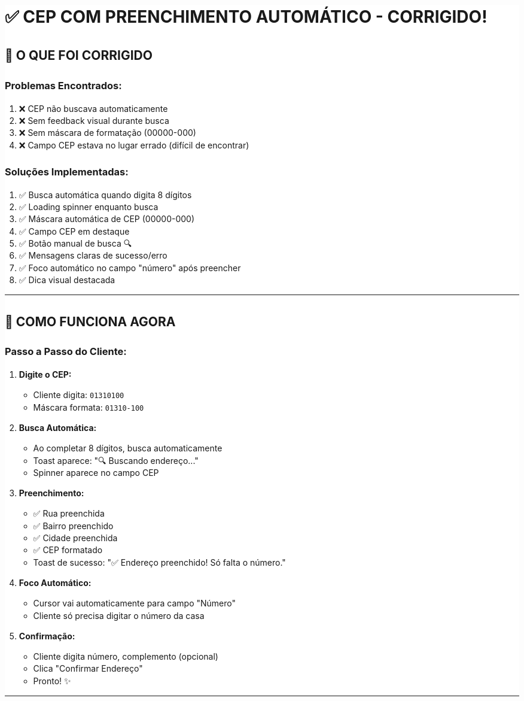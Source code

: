 # ✅ CEP COM PREENCHIMENTO AUTOMÁTICO - CORRIGIDO!

## 🔧 O QUE FOI CORRIGIDO

### **Problemas Encontrados:**
1. ❌ CEP não buscava automaticamente
2. ❌ Sem feedback visual durante busca
3. ❌ Sem máscara de formatação (00000-000)
4. ❌ Campo CEP estava no lugar errado (difícil de encontrar)

### **Soluções Implementadas:**
1. ✅ Busca automática quando digita 8 dígitos
2. ✅ Loading spinner enquanto busca
3. ✅ Máscara automática de CEP (00000-000)
4. ✅ Campo CEP em destaque
5. ✅ Botão manual de busca 🔍
6. ✅ Mensagens claras de sucesso/erro
7. ✅ Foco automático no campo "número" após preencher
8. ✅ Dica visual destacada

---

## 🎯 COMO FUNCIONA AGORA

### **Passo a Passo do Cliente:**

1. **Digite o CEP:**
   - Cliente digita: `01310100`
   - Máscara formata: `01310-100`

2. **Busca Automática:**
   - Ao completar 8 dígitos, busca automaticamente
   - Toast aparece: "🔍 Buscando endereço..."
   - Spinner aparece no campo CEP

3. **Preenchimento:**
   - ✅ Rua preenchida
   - ✅ Bairro preenchido
   - ✅ Cidade preenchida
   - ✅ CEP formatado
   - Toast de sucesso: "✅ Endereço preenchido! Só falta o número."

4. **Foco Automático:**
   - Cursor vai automaticamente para campo "Número"
   - Cliente só precisa digitar o número da casa

5. **Confirmação:**
   - Cliente digita número, complemento (opcional)
   - Clica "Confirmar Endereço"
   - Pronto! ✨

---